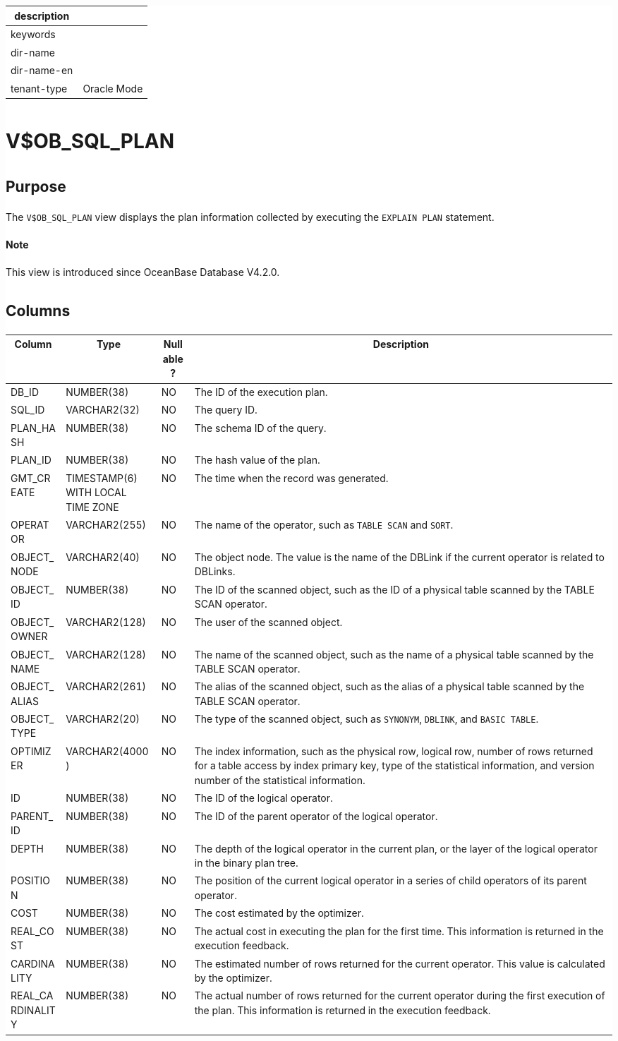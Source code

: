 |description||
|---|---|
|keywords||
|dir-name||
|dir-name-en||
|tenant-type|Oracle Mode|

# V$OB_SQL_PLAN

## Purpose

The `V$OB_SQL_PLAN` view displays the plan information collected by executing the `EXPLAIN PLAN` statement. 

<main id="notice" type='explain'>
  <h4>Note</h4>
  <p>This view is introduced since OceanBase Database V4.2.0. </p>
</main>

## Columns

| Column | Type | Nullable? | Description |
| --- | --- | --- | --- |
| DB_ID | NUMBER(38) | NO | The ID of the execution plan. |
| SQL_ID | VARCHAR2(32) | NO | The query ID. |
| PLAN_HASH | NUMBER(38) | NO | The schema ID of the query. |
| PLAN_ID | NUMBER(38) | NO | The hash value of the plan. |
| GMT_CREATE | TIMESTAMP(6) WITH LOCAL TIME ZONE | NO | The time when the record was generated. |
| OPERATOR | VARCHAR2(255) | NO | The name of the operator, such as `TABLE SCAN` and `SORT`. |
| OBJECT_NODE | VARCHAR2(40) | NO | The object node. The value is the name of the DBLink if the current operator is related to DBLinks. |
| OBJECT_ID | NUMBER(38) | NO | The ID of the scanned object, such as the ID of a physical table scanned by the TABLE SCAN operator. |
| OBJECT_OWNER | VARCHAR2(128) | NO | The user of the scanned object. |
| OBJECT_NAME | VARCHAR2(128) | NO | The name of the scanned object, such as the name of a physical table scanned by the TABLE SCAN operator. |
| OBJECT_ALIAS | VARCHAR2(261) | NO | The alias of the scanned object, such as the alias of a physical table scanned by the TABLE SCAN operator. |
| OBJECT_TYPE | VARCHAR2(20) | NO | The type of the scanned object, such as `SYNONYM`, `DBLINK`, and `BASIC TABLE`. |
| OPTIMIZER | VARCHAR2(4000) | NO | The index information, such as the physical row, logical row, number of rows returned for a table access by index primary key, type of the statistical information, and version number of the statistical information. |
| ID | NUMBER(38) | NO | The ID of the logical operator. |
| PARENT_ID | NUMBER(38) | NO | The ID of the parent operator of the logical operator. |
| DEPTH | NUMBER(38) | NO | The depth of the logical operator in the current plan, or the layer of the logical operator in the binary plan tree. |
| POSITION | NUMBER(38) | NO | The position of the current logical operator in a series of child operators of its parent operator. |
| COST | NUMBER(38) | NO | The cost estimated by the optimizer. |
| REAL_COST | NUMBER(38) | NO | The actual cost in executing the plan for the first time. This information is returned in the execution feedback. |
| CARDINALITY | NUMBER(38) | NO | The estimated number of rows returned for the current operator. This value is calculated by the optimizer. |
| REAL_CARDINALITY | NUMBER(38) | NO | The actual number of rows returned for the current operator during the first execution of the plan. This information is returned in the execution feedback. |